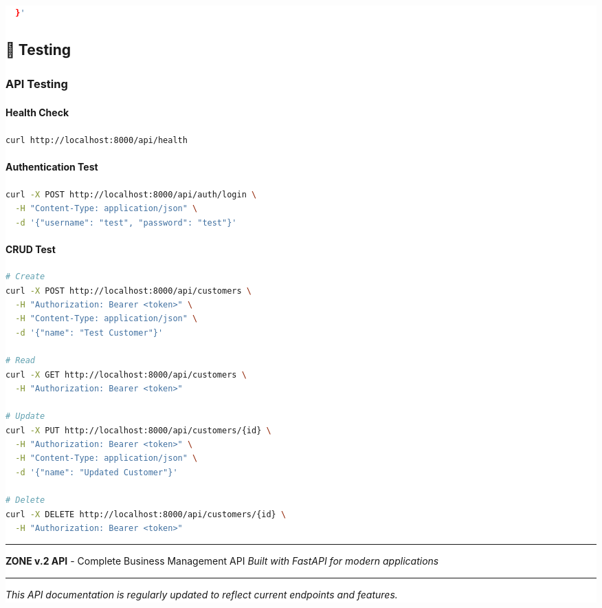 ```bash
  }'
```

## 🧪 Testing

### API Testing

#### Health Check
```bash
curl http://localhost:8000/api/health
```

#### Authentication Test
```bash
curl -X POST http://localhost:8000/api/auth/login \
  -H "Content-Type: application/json" \
  -d '{"username": "test", "password": "test"}'
```

#### CRUD Test
```bash
# Create
curl -X POST http://localhost:8000/api/customers \
  -H "Authorization: Bearer <token>" \
  -H "Content-Type: application/json" \
  -d '{"name": "Test Customer"}'

# Read
curl -X GET http://localhost:8000/api/customers \
  -H "Authorization: Bearer <token>"

# Update
curl -X PUT http://localhost:8000/api/customers/{id} \
  -H "Authorization: Bearer <token>" \
  -H "Content-Type: application/json" \
  -d '{"name": "Updated Customer"}'

# Delete
curl -X DELETE http://localhost:8000/api/customers/{id} \
  -H "Authorization: Bearer <token>"
```

---

**ZONE v.2 API** - Complete Business Management API
*Built with FastAPI for modern applications*

---

*This API documentation is regularly updated to reflect current endpoints and features.*

